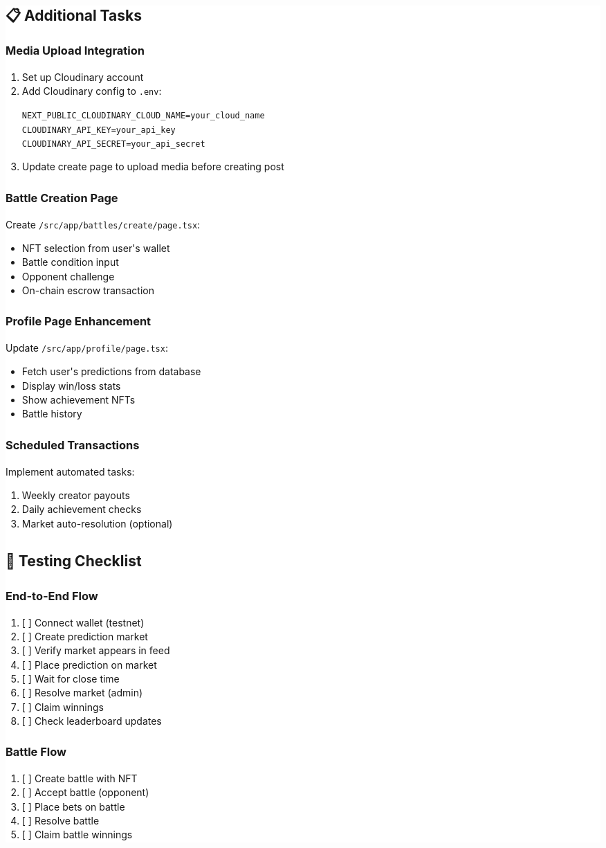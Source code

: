 ## 📋 Additional Tasks

### Media Upload Integration
1. Set up Cloudinary account
2. Add Cloudinary config to `.env`:
   ```env
   NEXT_PUBLIC_CLOUDINARY_CLOUD_NAME=your_cloud_name
   CLOUDINARY_API_KEY=your_api_key
   CLOUDINARY_API_SECRET=your_api_secret
   ```
3. Update create page to upload media before creating post

### Battle Creation Page
Create `/src/app/battles/create/page.tsx`:
- NFT selection from user's wallet
- Battle condition input
- Opponent challenge
- On-chain escrow transaction

### Profile Page Enhancement
Update `/src/app/profile/page.tsx`:
- Fetch user's predictions from database
- Display win/loss stats
- Show achievement NFTs
- Battle history

### Scheduled Transactions
Implement automated tasks:
1. Weekly creator payouts
2. Daily achievement checks
3. Market auto-resolution (optional)

## 🧪 Testing Checklist

### End-to-End Flow
1. [ ] Connect wallet (testnet)
2. [ ] Create prediction market
3. [ ] Verify market appears in feed
4. [ ] Place prediction on market
5. [ ] Wait for close time
6. [ ] Resolve market (admin)
7. [ ] Claim winnings
8. [ ] Check leaderboard updates

### Battle Flow
1. [ ] Create battle with NFT
2. [ ] Accept battle (opponent)
3. [ ] Place bets on battle
4. [ ] Resolve battle
5. [ ] Claim battle winnings
